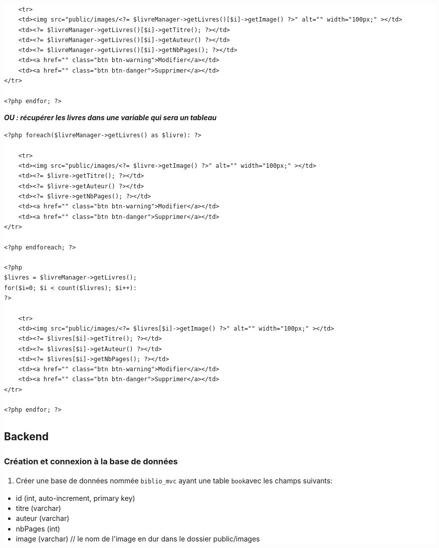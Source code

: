         <tr>
        <td><img src="public/images/<?= $livreManager->getLivres()[$i]->getImage() ?>" alt="" width="100px;" ></td>
        <td><?= $livreManager->getLivres()[$i]->getTitre(); ?></td>
        <td><?= $livreManager->getLivres()[$i]->getAuteur() ?></td>
        <td><?= $livreManager->getLivres()[$i]->getNbPages(); ?></td>
        <td><a href="" class="btn btn-warning">Modifier</a></td>
        <td><a href="" class="btn btn-danger">Supprimer</a></td>
    </tr>

    <?php endfor; ?>


***OU : récupérer les livres dans une variable qui sera un tableau***

    <?php foreach($livreManager->getLivres() as $livre): ?>

        <tr>
        <td><img src="public/images/<?= $livre->getImage() ?>" alt="" width="100px;" ></td>
        <td><?= $livre->getTitre(); ?></td>
        <td><?= $livre->getAuteur() ?></td>
        <td><?= $livre->getNbPages(); ?></td>
        <td><a href="" class="btn btn-warning">Modifier</a></td>
        <td><a href="" class="btn btn-danger">Supprimer</a></td>
    </tr>

    <?php endforeach; ?>

    <?php 
    $livres = $livreManager->getLivres();
    for($i=0; $i < count($livres); $i++):
    ?>

        <tr>
        <td><img src="public/images/<?= $livres[$i]->getImage() ?>" alt="" width="100px;" ></td>
        <td><?= $livres[$i]->getTitre(); ?></td>
        <td><?= $livres[$i]->getAuteur() ?></td>
        <td><?= $livres[$i]->getNbPages(); ?></td>
        <td><a href="" class="btn btn-warning">Modifier</a></td>
        <td><a href="" class="btn btn-danger">Supprimer</a></td>
    </tr>

    <?php endfor; ?>


## Backend

### Création et connexion à la base de données

1. Créer une base de données nommée `biblio_mvc` ayant une  table `book`avec les champs suivants:
- id (int, auto-increment, primary key)
- titre (varchar)
- auteur (varchar)
- nbPages (int)
- image (varchar) // le nom de l'image en dur dans le dossier public/images
